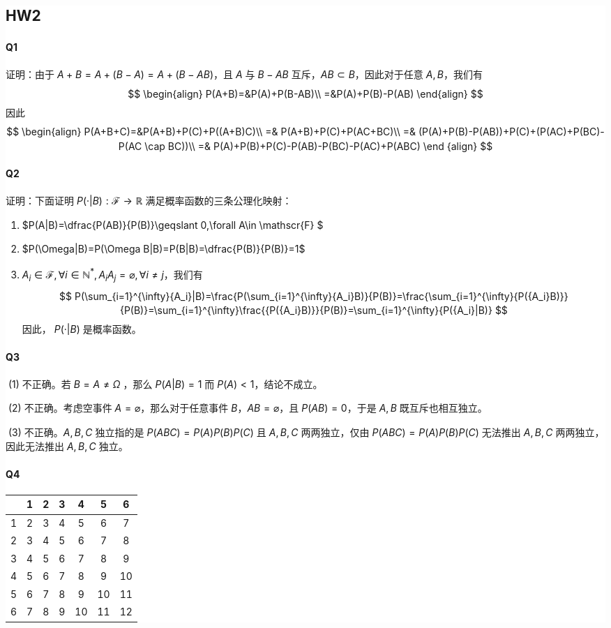 ## HW2

#### Q1

证明：由于 $A+B=A+(B-A)=A+(B-AB)$，且 $A$ 与 $B-AB$ 互斥，$AB \subset B$，因此对于任意 $A,B$，我们有
$$
\begin{align}
P(A+B)=&P(A)+P(B-AB)\\
=&P(A)+P(B)-P(AB)
\end{align}
$$
因此
$$
\begin{align}
P(A+B+C)=&P(A+B)+P(C)+P((A+B)C)\\
=& P(A+B)+P(C)+P(AC+BC)\\
=& (P(A)+P(B)-P(AB))+P(C)+(P(AC)+P(BC)-P(AC \cap BC))\\
=& P(A)+P(B)+P(C)-P(AB)-P(BC)-P(AC)+P(ABC)
\end {align}
$$

#### Q2

证明：下面证明 $P(·|B):\mathscr{F}\rightarrow \mathbb{R}$ 满足概率函数的三条公理化映射：

1. $P(A|B)=\dfrac{P(AB)}{P(B)}\geqslant 0,\forall A\in \mathscr{F} $

2. $P(\Omega|B)=P(\Omega B|B)=P(B|B)=\dfrac{P(B)}{P(B)}=1$

3. $A_i \in \mathscr{F}, \forall i \in \mathbb{N^*},A_iA_j=\varnothing,\forall i \not= j$，我们有
   $$
   P(\sum_{i=1}^{\infty}{A_i}|B)=\frac{P(\sum_{i=1}^{\infty}{A_i}B)}{P(B)}=\frac{\sum_{i=1}^{\infty}{P({A_i}B)}}{P(B)}=\sum_{i=1}^{\infty}\frac{{P({A_i}B)}}{P(B)}=\sum_{i=1}^{\infty}{P({A_i}|B)}
   $$
   因此， $P(·|B)$ 是概率函数。

#### Q3

​	(1) 不正确。若 $B=A\not= \Omega$ ，那么 $P(A|B)=1$ 而 $P(A)<1$，结论不成立。

​	(2) 不正确。考虑空事件 $A=\varnothing$，那么对于任意事件 $B$，$AB=\varnothing$，且 $P(AB)=0$，于是 $A,B$ 既互斥也相互独立。

​	(3) 不正确。$A,B,C$ 独立指的是 $P(ABC)=P(A)P(B)P(C)$ 且 $A,B,C$ 两两独立，仅由 $P(ABC)=P(A)P(B)P(C)$ 无法推出 $A,B,C$ 两两独立，因此无法推出 $A,B,C$ 独立。

#### Q4

|      |  1   |  2   |  3   |  4   |  5   |  6   |
| :--: | :--: | :--: | :--: | :--: | :--: | :--: |
|  1   |  2   |  3   |  4   |  5   |  6   |  7   |
|  2   |  3   |  4   |  5   |  6   |  7   |  8   |
|  3   |  4   |  5   |  6   |  7   |  8   |  9   |
|  4   |  5   |  6   |  7   |  8   |  9   |  10  |
|  5   |  6   |  7   |  8   |  9   |  10  |  11  |
|  6   |  7   |  8   |  9   |  10  |  11  |  12  |
